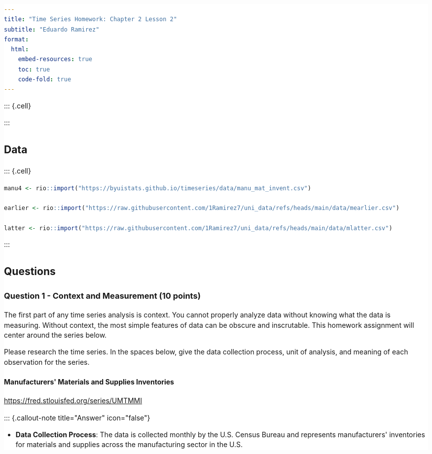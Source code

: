 ```yaml
---
title: "Time Series Homework: Chapter 2 Lesson 2"
subtitle: "Eduardo Ramirez"
format: 
  html:
    embed-resources: true
    toc: true
    code-fold: true
---
```



::: {.cell}

:::




## Data




::: {.cell}

```{.r .cell-code}
manu4 <- rio::import("https://byuistats.github.io/timeseries/data/manu_mat_invent.csv")

earlier <- rio::import("https://raw.githubusercontent.com/1Ramirez7/uni_data/refs/heads/main/data/mearlier.csv")

latter <- rio::import("https://raw.githubusercontent.com/1Ramirez7/uni_data/refs/heads/main/data/mlatter.csv")
```
:::




## Questions

### Question 1 - Context and Measurement (10 points)

The first part of any time series analysis is context. You cannot properly analyze data without knowing what the data is measuring. Without context, the most simple features of data can be obscure and inscrutable. This homework assignment will center around the series below.

Please research the time series. In the spaces below, give the data collection process, unit of analysis, and meaning of each observation for the series.

#### **Manufacturers' Materials and Supplies Inventories**

<https://fred.stlouisfed.org/series/UMTMMI>

::: {.callout-note title="Answer" icon="false"}
-   **Data Collection Process**: The data is collected monthly by the U.S. Census Bureau and represents manufacturers' inventories for materials and supplies across the manufacturing sector in the U.S.
